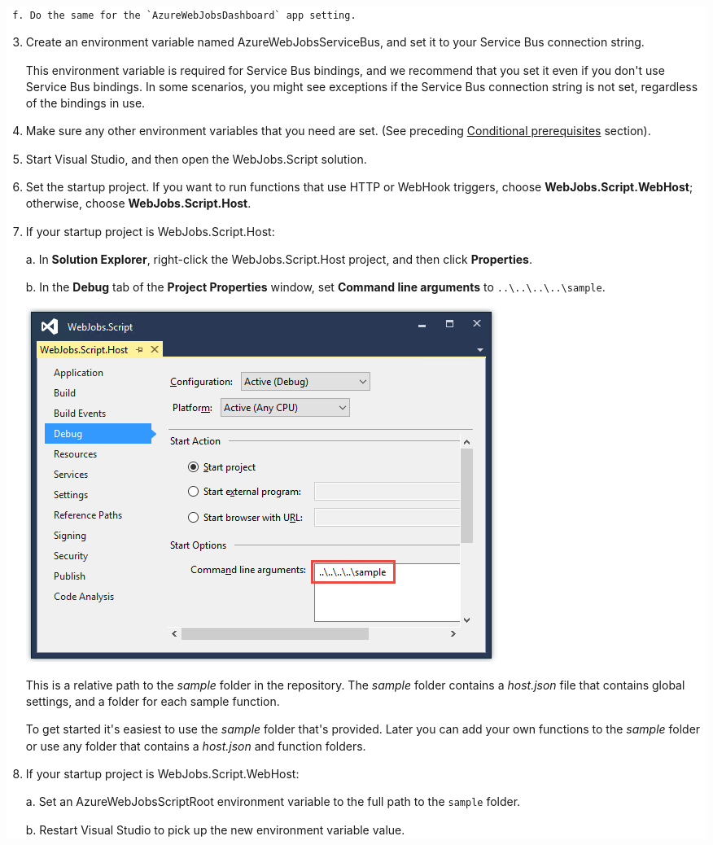      f. Do the same for the `AzureWebJobsDashboard` app setting.
3. Create an environment variable named AzureWebJobsServiceBus, and set it to your Service Bus connection string.
   
    This environment variable is required for Service Bus bindings, and we recommend that you set it even if you don't use Service Bus bindings. In some scenarios, you might see exceptions if the Service Bus connection string is not set, regardless of the bindings in use.
4. Make sure any other environment variables that you need are set. (See preceding [Conditional prerequisites](#conditional-prerequisites) section).
5. Start Visual Studio, and then open the WebJobs.Script solution.
6. Set the startup project. If you want to run functions that use HTTP or WebHook triggers, choose **WebJobs.Script.WebHost**; otherwise, choose **WebJobs.Script.Host**.
7. If your startup project is WebJobs.Script.Host:
   
    a. In **Solution Explorer**, right-click the WebJobs.Script.Host project, and then click **Properties**. 
   
    b. In the **Debug** tab of the **Project Properties** window, set **Command line arguments** to `..\..\..\..\sample`. 
   
    ![Command line arguments](./media/functions-run-local/cmdlineargs.png)
   
    This is a relative path to the *sample* folder in the repository.    The *sample* folder contains a *host.json* file that contains global settings, and a folder for each sample function. 
   
    To get started it's easiest to use the *sample* folder that's provided. Later you can add your own functions to the *sample* folder or use any folder that contains a *host.json* and function folders.
8. If your startup project is WebJobs.Script.WebHost:
   
    a. Set an AzureWebJobsScriptRoot environment variable to the full path to the `sample` folder.
   
    b. Restart Visual Studio to pick up the new environment variable value.
   